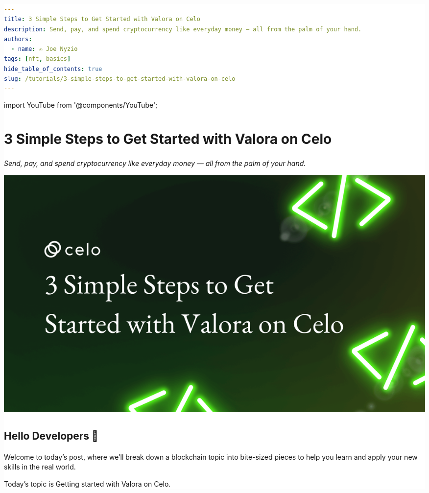 ```yaml
---
title: 3 Simple Steps to Get Started with Valora on Celo
description: Send, pay, and spend cryptocurrency like everyday money — all from the palm of your hand.
authors:
  - name: ✍️ Joe Nyzio
tags: [nft, basics]
hide_table_of_contents: true
slug: /tutorials/3-simple-steps-to-get-started-with-valora-on-celo
---
```


import YouTube from '@components/YouTube';

# 3 Simple Steps to Get Started with Valora on Celo

_Send, pay, and spend cryptocurrency like everyday money — all from the palm of your hand._

![header](../../src/data-tutorials/showcase/beginner/3-simple-steps-to-get-started-with-valora-on-celo.png)

## Hello Developers 🌱

Welcome to today’s post, where we’ll break down a blockchain topic into bite-sized pieces to help you learn and apply your new skills in the real world.

Today’s topic is Getting started with Valora on Celo.

